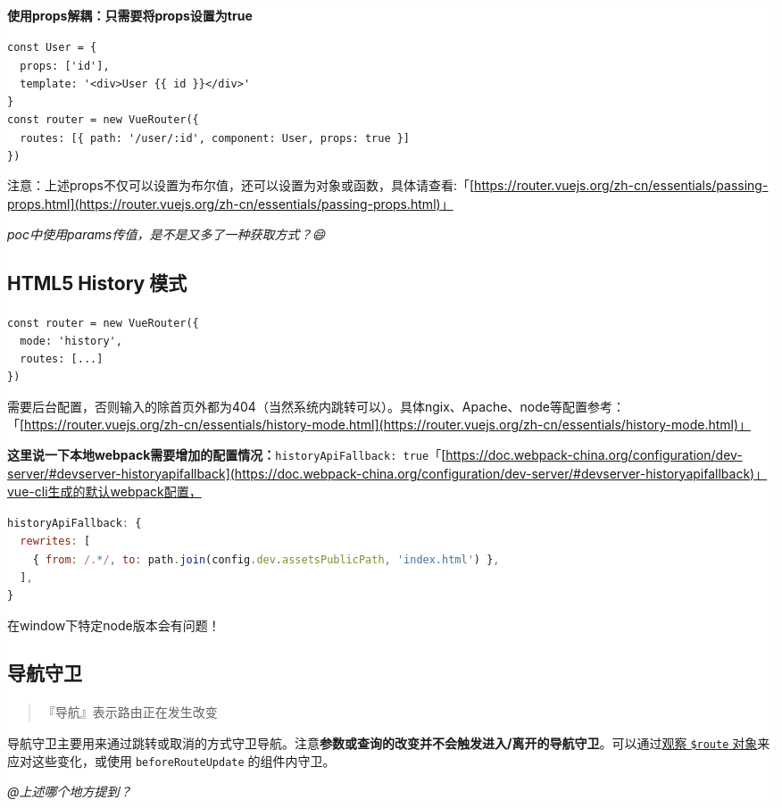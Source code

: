 **使用props解耦：只需要将props设置为true**

```vue
const User = {
  props: ['id'],
  template: '<div>User {{ id }}</div>'
}
const router = new VueRouter({
  routes: [{ path: '/user/:id', component: User, props: true }]
})
```

注意：上述props不仅可以设置为布尔值，还可以设置为对象或函数，具体请查看:「[https://router.vuejs.org/zh-cn/essentials/passing-props.html](https://router.vuejs.org/zh-cn/essentials/passing-props.html)」



*poc中使用params传值，是不是又多了一种获取方式？😄*



## HTML5 History 模式

```
const router = new VueRouter({
  mode: 'history',
  routes: [...]
})
```

需要后台配置，否则输入的除首页外都为404（当然系统内跳转可以）。具体ngix、Apache、node等配置参考：「[https://router.vuejs.org/zh-cn/essentials/history-mode.html](https://router.vuejs.org/zh-cn/essentials/history-mode.html)」

**这里说一下本地webpack需要增加的配置情况：**`historyApiFallback: true`「[https://doc.webpack-china.org/configuration/dev-server/#devserver-historyapifallback](https://doc.webpack-china.org/configuration/dev-server/#devserver-historyapifallback)」vue-cli生成的默认webpack配置，

```javascript
historyApiFallback: {
  rewrites: [
    { from: /.*/, to: path.join(config.dev.assetsPublicPath, 'index.html') },
  ],
}
```

在window下特定node版本会有问题！



## 导航守卫

> 『导航』表示路由正在发生改变

导航守卫主要用来通过跳转或取消的方式守卫导航。注意**参数或查询的改变并不会触发进入/离开的导航守卫**。可以通过[观察 `$route` 对象](https://router.vuejs.org/zh-cn/essentials/dynamic-matching.html#%E5%93%8D%E5%BA%94%E8%B7%AF%E7%94%B1%E5%8F%82%E6%95%B0%E7%9A%84%E5%8F%98%E5%8C%96)来应对这些变化，或使用 `beforeRouteUpdate` 的组件内守卫。



*@上述哪个地方提到？*
